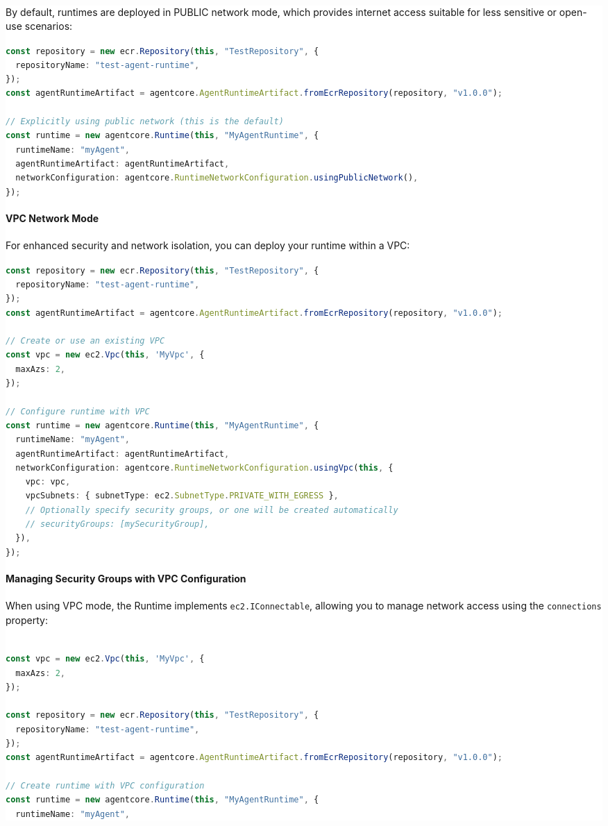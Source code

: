 By default, runtimes are deployed in PUBLIC network mode, which provides internet access suitable for less sensitive or open-use scenarios:

```typescript
const repository = new ecr.Repository(this, "TestRepository", {
  repositoryName: "test-agent-runtime",
});
const agentRuntimeArtifact = agentcore.AgentRuntimeArtifact.fromEcrRepository(repository, "v1.0.0");

// Explicitly using public network (this is the default)
const runtime = new agentcore.Runtime(this, "MyAgentRuntime", {
  runtimeName: "myAgent",
  agentRuntimeArtifact: agentRuntimeArtifact,
  networkConfiguration: agentcore.RuntimeNetworkConfiguration.usingPublicNetwork(),
});
```

#### VPC Network Mode

For enhanced security and network isolation, you can deploy your runtime within a VPC:

```typescript
const repository = new ecr.Repository(this, "TestRepository", {
  repositoryName: "test-agent-runtime",
});
const agentRuntimeArtifact = agentcore.AgentRuntimeArtifact.fromEcrRepository(repository, "v1.0.0");

// Create or use an existing VPC
const vpc = new ec2.Vpc(this, 'MyVpc', {
  maxAzs: 2,
});

// Configure runtime with VPC
const runtime = new agentcore.Runtime(this, "MyAgentRuntime", {
  runtimeName: "myAgent",
  agentRuntimeArtifact: agentRuntimeArtifact,
  networkConfiguration: agentcore.RuntimeNetworkConfiguration.usingVpc(this, {
    vpc: vpc,
    vpcSubnets: { subnetType: ec2.SubnetType.PRIVATE_WITH_EGRESS },
    // Optionally specify security groups, or one will be created automatically
    // securityGroups: [mySecurityGroup],
  }),
});
```

#### Managing Security Groups with VPC Configuration

When using VPC mode, the Runtime implements `ec2.IConnectable`, allowing you to manage network access using the `connections` property:

```typescript

const vpc = new ec2.Vpc(this, 'MyVpc', {
  maxAzs: 2,
});

const repository = new ecr.Repository(this, "TestRepository", {
  repositoryName: "test-agent-runtime",
});
const agentRuntimeArtifact = agentcore.AgentRuntimeArtifact.fromEcrRepository(repository, "v1.0.0");

// Create runtime with VPC configuration
const runtime = new agentcore.Runtime(this, "MyAgentRuntime", {
  runtimeName: "myAgent",
```